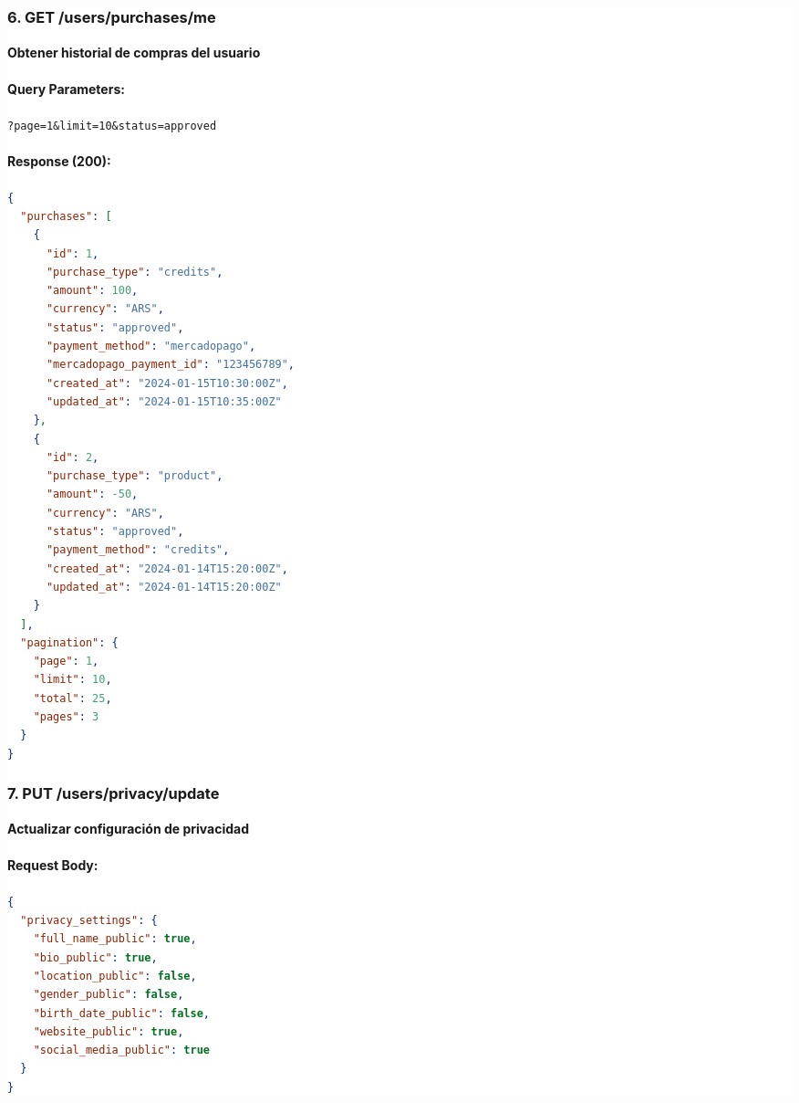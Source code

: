 ### **6. GET /users/purchases/me**
**Obtener historial de compras del usuario**

#### **Query Parameters:**
```
?page=1&limit=10&status=approved
```

#### **Response (200):**
```json
{
  "purchases": [
    {
      "id": 1,
      "purchase_type": "credits",
      "amount": 100,
      "currency": "ARS",
      "status": "approved",
      "payment_method": "mercadopago",
      "mercadopago_payment_id": "123456789",
      "created_at": "2024-01-15T10:30:00Z",
      "updated_at": "2024-01-15T10:35:00Z"
    },
    {
      "id": 2,
      "purchase_type": "product",
      "amount": -50,
      "currency": "ARS",
      "status": "approved",
      "payment_method": "credits",
      "created_at": "2024-01-14T15:20:00Z",
      "updated_at": "2024-01-14T15:20:00Z"
    }
  ],
  "pagination": {
    "page": 1,
    "limit": 10,
    "total": 25,
    "pages": 3
  }
}
```

### **7. PUT /users/privacy/update**
**Actualizar configuración de privacidad**

#### **Request Body:**
```json
{
  "privacy_settings": {
    "full_name_public": true,
    "bio_public": true,
    "location_public": false,
    "gender_public": false,
    "birth_date_public": false,
    "website_public": true,
    "social_media_public": true
  }
}
```
